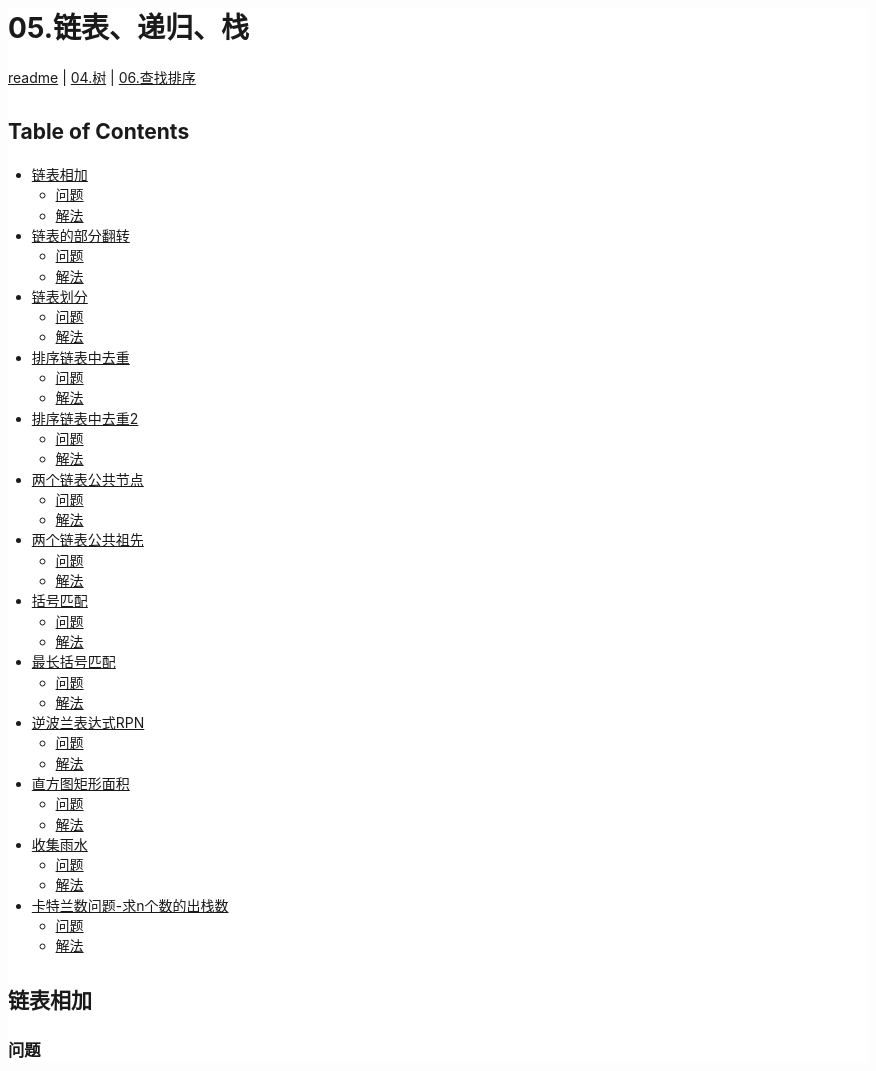 # 05.链表、递归、栈

[readme](../README.md) | [04.树](04.树.md) | [06.查找排序](06.查找排序.md)

## Table of Contents
- [链表相加](#链表相加)
	- [问题](#问题)
	- [解法](#解法)
- [链表的部分翻转](#链表的部分翻转)
	- [问题](#问题)
	- [解法](#解法)
- [链表划分](#链表划分)
	- [问题](#问题)
	- [解法](#解法)
- [排序链表中去重](#排序链表中去重)
	- [问题](#问题)
	- [解法](#解法)
- [排序链表中去重2](#排序链表中去重2)
	- [问题](#问题)
	- [解法](#解法)
- [两个链表公共节点](#两个链表公共节点)
	- [问题](#问题)
	- [解法](#解法)
- [两个链表公共祖先](#两个链表公共祖先)
	- [问题](#问题)
	- [解法](#解法)
- [括号匹配](#括号匹配)
	- [问题](#问题)
	- [解法](#解法)
- [最长括号匹配](#最长括号匹配)
	- [问题](#问题)
	- [解法](#解法)
- [逆波兰表达式RPN](#逆波兰表达式rpn)
	- [问题](#问题)
	- [解法](#解法)
- [直方图矩形面积](#直方图矩形面积)
	- [问题](#问题)
	- [解法](#解法)
- [收集雨水](#收集雨水)
	- [问题](#问题)
	- [解法](#解法)
- [卡特兰数问题-求n个数的出栈数](#卡特兰数问题-求n个数的出栈数)
	- [问题](#问题)
	- [解法](#解法)

## 链表相加

### 问题
